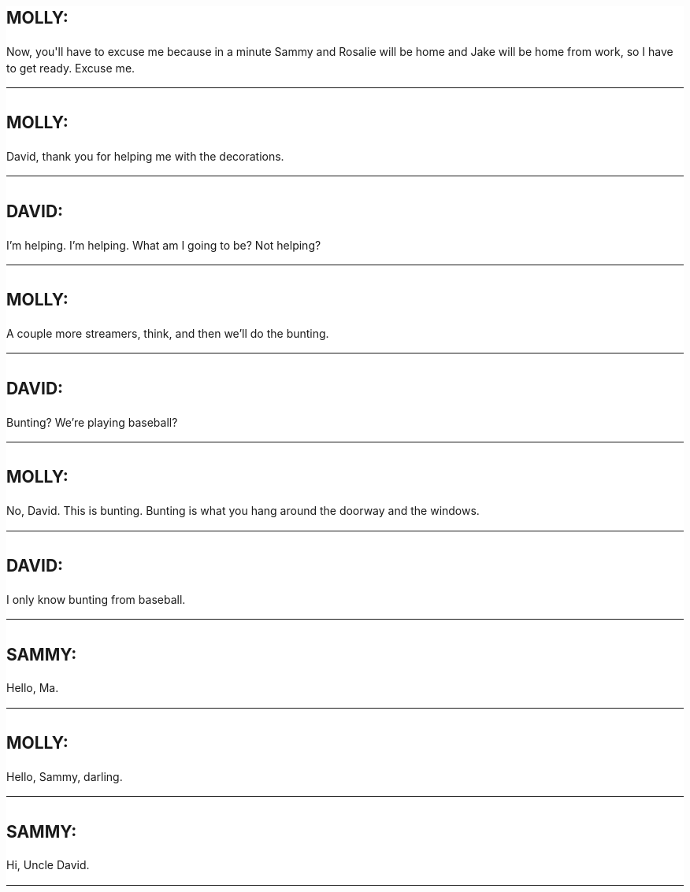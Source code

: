 
## MOLLY:
Now, you'll have to excuse me because in a minute Sammy and Rosalie will be home and Jake will be home from work, so I have to get ready. Excuse me.

---

## MOLLY:
David, thank you for helping me with the decorations.

---

## DAVID:
I’m helping. I’m helping. What am I going to be? Not helping?

---

## MOLLY:
A couple more streamers, think, and then we’ll do the bunting.

---

## DAVID:
Bunting? We’re playing baseball?

---

## MOLLY:
No, David. This is bunting. Bunting is what you hang around the doorway and the windows.

---

## DAVID:
I only know bunting from baseball.

---

## SAMMY:
Hello, Ma.

---

## MOLLY:
Hello, Sammy, darling.

---

## SAMMY:
Hi, Uncle David.

---